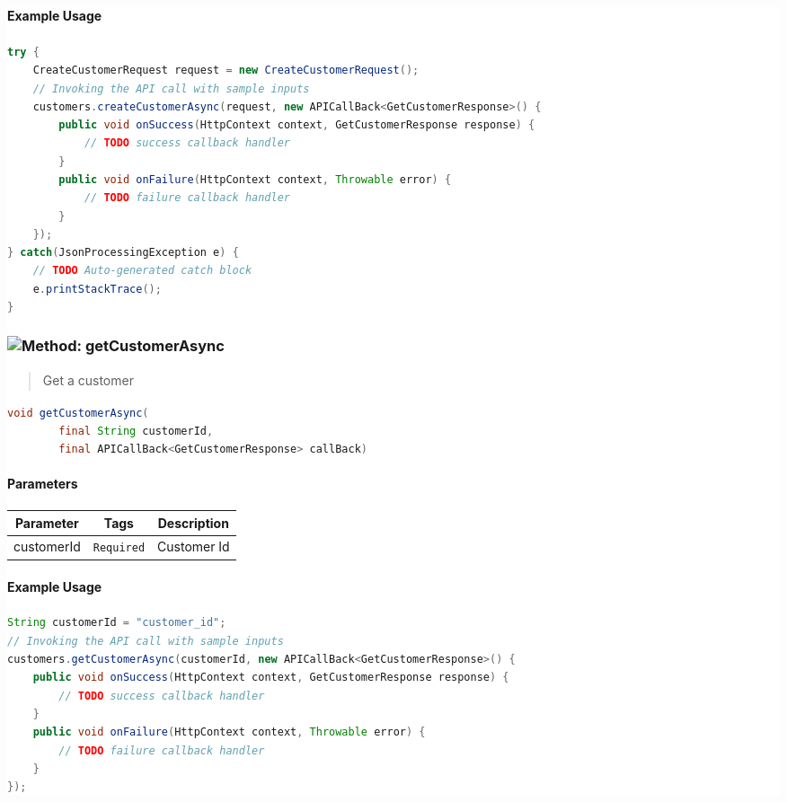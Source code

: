 
#### Example Usage

```java
try {
    CreateCustomerRequest request = new CreateCustomerRequest();
    // Invoking the API call with sample inputs
    customers.createCustomerAsync(request, new APICallBack<GetCustomerResponse>() {
        public void onSuccess(HttpContext context, GetCustomerResponse response) {
            // TODO success callback handler
        }
        public void onFailure(HttpContext context, Throwable error) {
            // TODO failure callback handler
        }
    });
} catch(JsonProcessingException e) {
    // TODO Auto-generated catch block
    e.printStackTrace();
}
```


### <a name="get_customer_async"></a>![Method: ](https://apidocs.io/img/method.png "com.mundipagg.api.controllers.CustomersController.getCustomerAsync") getCustomerAsync

> Get a customer


```java
void getCustomerAsync(
        final String customerId,
        final APICallBack<GetCustomerResponse> callBack)
```

#### Parameters

| Parameter | Tags | Description |
|-----------|------|-------------|
| customerId |  ``` Required ```  | Customer Id |


#### Example Usage

```java
String customerId = "customer_id";
// Invoking the API call with sample inputs
customers.getCustomerAsync(customerId, new APICallBack<GetCustomerResponse>() {
    public void onSuccess(HttpContext context, GetCustomerResponse response) {
        // TODO success callback handler
    }
    public void onFailure(HttpContext context, Throwable error) {
        // TODO failure callback handler
    }
});

```
